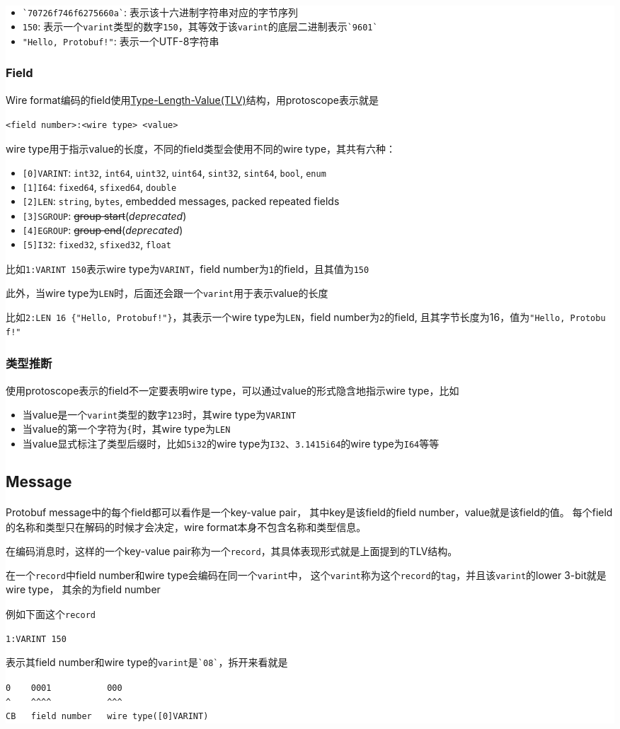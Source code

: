 - `` `70726f746f6275660a` ``: 表示该十六进制字符串对应的字节序列
- `150`: 表示一个`varint`类型的数字`150`，其等效于该`varint`的底层二进制表示`` `9601` ``
- `"Hello, Protobuf!"`: 表示一个UTF-8字符串

### Field

Wire format编码的field使用[Type-Length-Value(TLV)](https://en.wikipedia.org/wiki/Type%E2%80%93length%E2%80%93value)结构，用protoscope表示就是

```protoscope
<field number>:<wire type> <value>
```

wire type用于指示value的长度，不同的field类型会使用不同的wire type，其共有六种：

- `[0]VARINT`: `int32`, `int64`, `uint32`, `uint64`, `sint32`, `sint64`, `bool`, `enum`
- `[1]I64`: `fixed64`, `sfixed64`, `double`
- `[2]LEN`: `string`, `bytes`, embedded messages, packed repeated fields
- `[3]SGROUP`: ~~group start~~(*deprecated*)
- `[4]EGROUP`: ~~group end~~(*deprecated*)
- `[5]I32`: `fixed32`, `sfixed32`, `float`

比如`1:VARINT 150`表示wire type为`VARINT`，field number为`1`的field，且其值为`150`

此外，当wire type为`LEN`时，后面还会跟一个`varint`用于表示value的长度

比如`2:LEN 16 {"Hello, Protobuf!"}`，其表示一个wire type为`LEN`，field number为`2`的field,
且其字节长度为16，值为`"Hello, Protobuf!"`

### 类型推断

使用protoscope表示的field不一定要表明wire type，可以通过value的形式隐含地指示wire type，比如

- 当value是一个`varint`类型的数字`123`时，其wire type为`VARINT`
- 当value的第一个字符为`{`时，其wire type为`LEN`
- 当value显式标注了类型后缀时，比如`5i32`的wire type为`I32`、`3.1415i64`的wire type为`I64`等等

## Message

Protobuf message中的每个field都可以看作是一个key-value pair，
其中key是该field的field number，value就是该field的值。
每个field的名称和类型只在解码的时候才会决定，wire format本身不包含名称和类型信息。

在编码消息时，这样的一个key-value pair称为一个`record`，其具体表现形式就是上面提到的TLV结构。

在一个`record`中field number和wire type会编码在同一个`varint`中，
这个`varint`称为这个`record`的`tag`，并且该`varint`的lower 3-bit就是wire type，
其余的为field number

例如下面这个`record`

```protoscope
1:VARINT 150
```

表示其field number和wire type的`varint`是`` `08` ``，拆开来看就是

```plain
0    0001           000
^    ^^^^           ^^^
CB   field number   wire type([0]VARINT)
```
